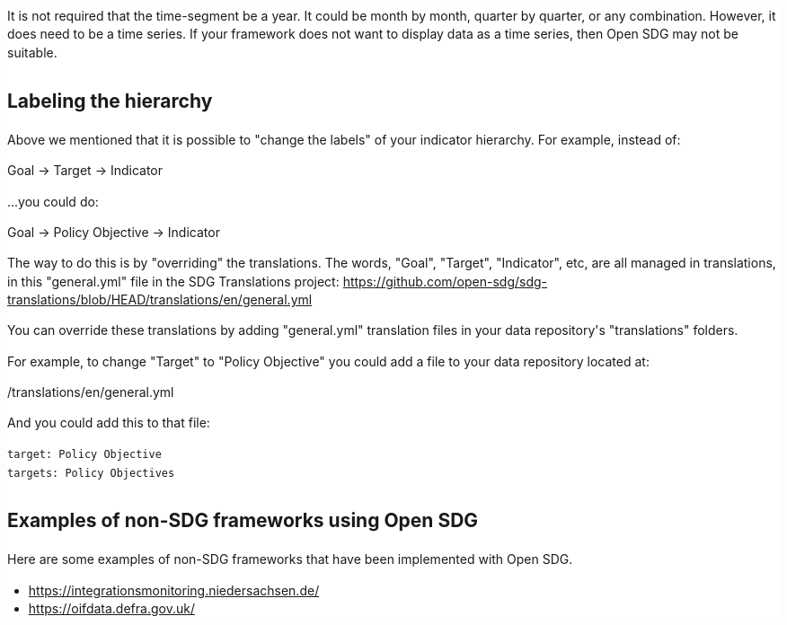 It is not required that the time-segment be a year. It could be month by month, quarter by quarter, or any combination. However, it does need to be a time series. If your framework does not want to display data as a time series, then Open SDG may not be suitable.

## Labeling the hierarchy

Above we mentioned that it is possible to "change the labels" of your indicator hierarchy. For example, instead of:

Goal -> Target -> Indicator

...you could do:

Goal -> Policy Objective -> Indicator

The way to do this is by "overriding" the translations. The words, "Goal", "Target", "Indicator", etc, are all managed in translations, in this "general.yml" file in the SDG Translations project: https://github.com/open-sdg/sdg-translations/blob/HEAD/translations/en/general.yml

You can override these translations by adding "general.yml" translation files in your data repository's "translations" folders.

For example, to change "Target" to "Policy Objective" you could add a file to your data repository located at:

/translations/en/general.yml

And you could add this to that file:

```
target: Policy Objective
targets: Policy Objectives
```

## Examples of non-SDG frameworks using Open SDG

Here are some examples of non-SDG frameworks that have been implemented with Open SDG.

* https://integrationsmonitoring.niedersachsen.de/
* https://oifdata.defra.gov.uk/

